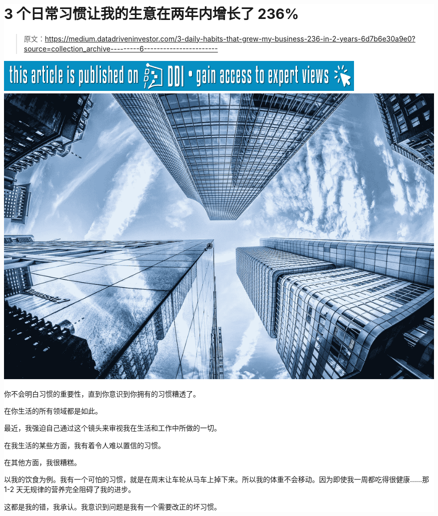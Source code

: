 # 3 个日常习惯让我的生意在两年内增长了 236%

> 原文：<https://medium.datadriveninvestor.com/3-daily-habits-that-grew-my-business-236-in-2-years-6d7b6e30a9e0?source=collection_archive---------6----------------------->

[![](img/75adec808afec04f5894b99c00402201.png)](http://www.track.datadriveninvestor.com/P12O)![](img/7bf532f3d09a5683fdabf381fb874cd9.png)

你不会明白习惯的重要性，直到你意识到你拥有的习惯糟透了。

在你生活的所有领域都是如此。

最近，我强迫自己通过这个镜头来审视我在生活和工作中所做的一切。

在我生活的某些方面，我有着令人难以置信的习惯。

在其他方面，我很糟糕。

以我的饮食为例。我有一个可怕的习惯，就是在周末让车轮从马车上掉下来。所以我的体重不会移动。因为即使我一周都吃得很健康……那 1-2 天无规律的营养完全阻碍了我的进步。

这都是我的错，我承认。我意识到问题是我有一个需要改正的坏习惯。

